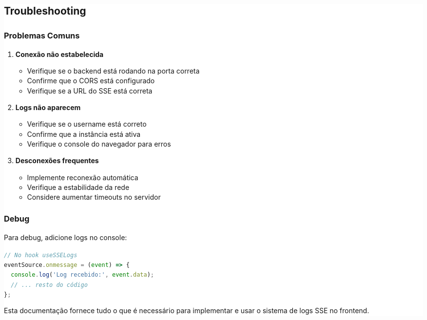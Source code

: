 ```typescript
```

## Troubleshooting

### Problemas Comuns

1. **Conexão não estabelecida**
   - Verifique se o backend está rodando na porta correta
   - Confirme que o CORS está configurado
   - Verifique se a URL do SSE está correta

2. **Logs não aparecem**
   - Verifique se o username está correto
   - Confirme que a instância está ativa
   - Verifique o console do navegador para erros

3. **Desconexões frequentes**
   - Implemente reconexão automática
   - Verifique a estabilidade da rede
   - Considere aumentar timeouts no servidor

### Debug

Para debug, adicione logs no console:

```typescript
// No hook useSSELogs
eventSource.onmessage = (event) => {
  console.log('Log recebido:', event.data);
  // ... resto do código
};
```

Esta documentação fornece tudo o que é necessário para implementar e usar o sistema de logs SSE no frontend.